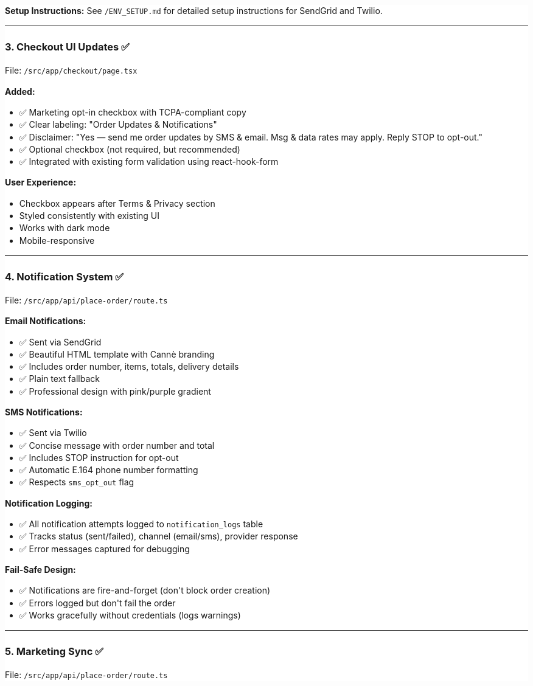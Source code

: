 **Setup Instructions:**
See `/ENV_SETUP.md` for detailed setup instructions for SendGrid and Twilio.

---

### 3. **Checkout UI Updates** ✅
File: `/src/app/checkout/page.tsx`

**Added:**
- ✅ Marketing opt-in checkbox with TCPA-compliant copy
- ✅ Clear labeling: "Order Updates & Notifications"
- ✅ Disclaimer: "Yes — send me order updates by SMS & email. Msg & data rates may apply. Reply STOP to opt-out."
- ✅ Optional checkbox (not required, but recommended)
- ✅ Integrated with existing form validation using react-hook-form

**User Experience:**
- Checkbox appears after Terms & Privacy section
- Styled consistently with existing UI
- Works with dark mode
- Mobile-responsive

---

### 4. **Notification System** ✅
File: `/src/app/api/place-order/route.ts`

**Email Notifications:**
- ✅ Sent via SendGrid
- ✅ Beautiful HTML template with Cannè branding
- ✅ Includes order number, items, totals, delivery details
- ✅ Plain text fallback
- ✅ Professional design with pink/purple gradient

**SMS Notifications:**
- ✅ Sent via Twilio
- ✅ Concise message with order number and total
- ✅ Includes STOP instruction for opt-out
- ✅ Automatic E.164 phone number formatting
- ✅ Respects `sms_opt_out` flag

**Notification Logging:**
- ✅ All notification attempts logged to `notification_logs` table
- ✅ Tracks status (sent/failed), channel (email/sms), provider response
- ✅ Error messages captured for debugging

**Fail-Safe Design:**
- ✅ Notifications are fire-and-forget (don't block order creation)
- ✅ Errors logged but don't fail the order
- ✅ Works gracefully without credentials (logs warnings)

---

### 5. **Marketing Sync** ✅
File: `/src/app/api/place-order/route.ts`
